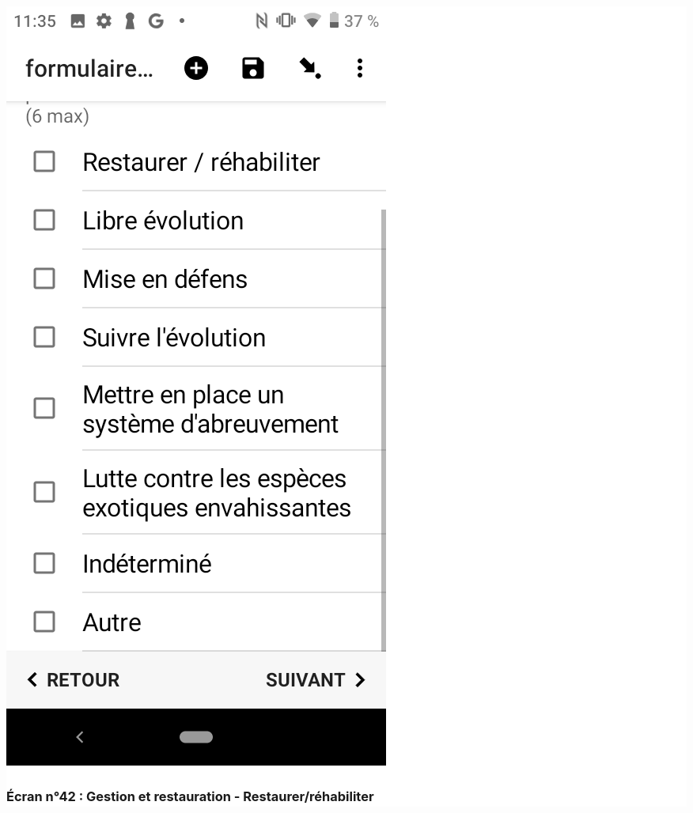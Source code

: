 ![gestion_2](../fichiers/PRAM/ecrans/gestion_2.png)


### Écran n°42 : Gestion et restauration - Restaurer/réhabiliter
